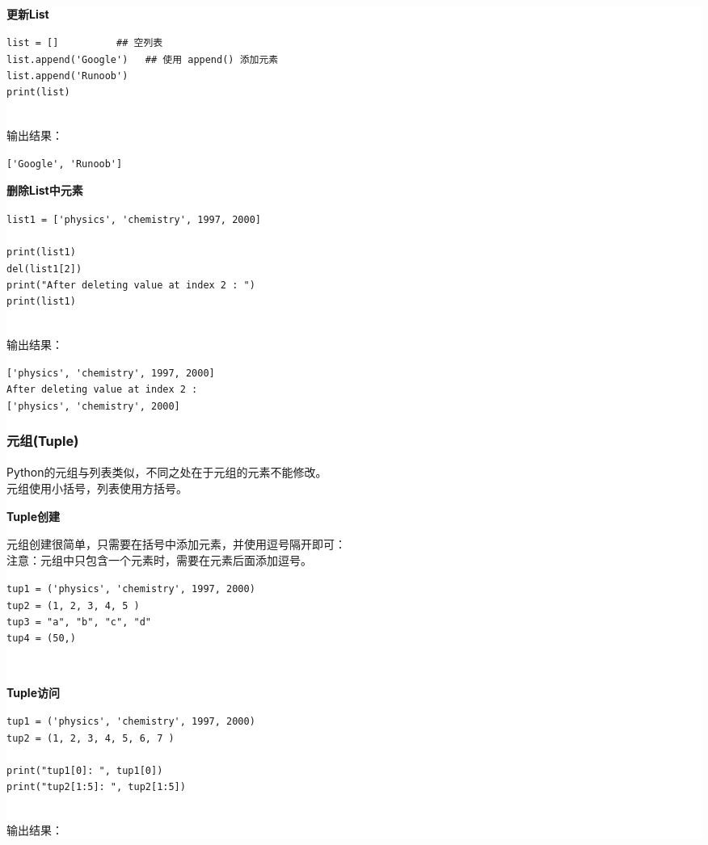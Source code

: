 **更新List**
```
list = []          ## 空列表
list.append('Google')   ## 使用 append() 添加元素
list.append('Runoob')
print(list)
```
<br/>
输出结果：<br/>

```
['Google', 'Runoob']
```

**删除List中元素**

```
list1 = ['physics', 'chemistry', 1997, 2000]
 
print(list1)
del(list1[2])
print("After deleting value at index 2 : ")
print(list1)
```
<br/>
输出结果：<br/>

```
['physics', 'chemistry', 1997, 2000]
After deleting value at index 2 :
['physics', 'chemistry', 2000]
```

### 元组(Tuple)

Python的元组与列表类似，不同之处在于元组的元素不能修改。<br/>
元组使用小括号，列表使用方括号。

**Tuple创建**

元组创建很简单，只需要在括号中添加元素，并使用逗号隔开即可：<br/>
注意：元组中只包含一个元素时，需要在元素后面添加逗号。<br/>

```
tup1 = ('physics', 'chemistry', 1997, 2000)
tup2 = (1, 2, 3, 4, 5 )
tup3 = "a", "b", "c", "d"
tup4 = (50,)
```
<br/>

**Tuple访问**

```
tup1 = ('physics', 'chemistry', 1997, 2000)
tup2 = (1, 2, 3, 4, 5, 6, 7 )
 
print("tup1[0]: ", tup1[0])
print("tup2[1:5]: ", tup2[1:5])
```
<br/>
输出结果：<br/>
